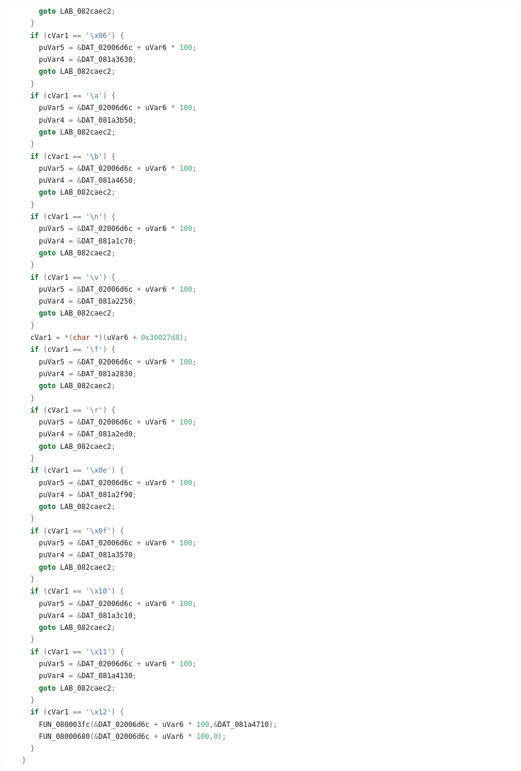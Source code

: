 ```c
        goto LAB_082caec2;
      }
      if (cVar1 == '\x06') {
        puVar5 = &DAT_02006d6c + uVar6 * 100;
        puVar4 = &DAT_081a3630;
        goto LAB_082caec2;
      }
      if (cVar1 == '\a') {
        puVar5 = &DAT_02006d6c + uVar6 * 100;
        puVar4 = &DAT_081a3b50;
        goto LAB_082caec2;
      }
      if (cVar1 == '\b') {
        puVar5 = &DAT_02006d6c + uVar6 * 100;
        puVar4 = &DAT_081a4650;
        goto LAB_082caec2;
      }
      if (cVar1 == '\n') {
        puVar5 = &DAT_02006d6c + uVar6 * 100;
        puVar4 = &DAT_081a1c70;
        goto LAB_082caec2;
      }
      if (cVar1 == '\v') {
        puVar5 = &DAT_02006d6c + uVar6 * 100;
        puVar4 = &DAT_081a2250;
        goto LAB_082caec2;
      }
      cVar1 = *(char *)(uVar6 + 0x30027d8);
      if (cVar1 == '\f') {
        puVar5 = &DAT_02006d6c + uVar6 * 100;
        puVar4 = &DAT_081a2830;
        goto LAB_082caec2;
      }
      if (cVar1 == '\r') {
        puVar5 = &DAT_02006d6c + uVar6 * 100;
        puVar4 = &DAT_081a2ed0;
        goto LAB_082caec2;
      }
      if (cVar1 == '\x0e') {
        puVar5 = &DAT_02006d6c + uVar6 * 100;
        puVar4 = &DAT_081a2f90;
        goto LAB_082caec2;
      }
      if (cVar1 == '\x0f') {
        puVar5 = &DAT_02006d6c + uVar6 * 100;
        puVar4 = &DAT_081a3570;
        goto LAB_082caec2;
      }
      if (cVar1 == '\x10') {
        puVar5 = &DAT_02006d6c + uVar6 * 100;
        puVar4 = &DAT_081a3c10;
        goto LAB_082caec2;
      }
      if (cVar1 == '\x11') {
        puVar5 = &DAT_02006d6c + uVar6 * 100;
        puVar4 = &DAT_081a4130;
        goto LAB_082caec2;
      }
      if (cVar1 == '\x12') {
        FUN_080003fc(&DAT_02006d6c + uVar6 * 100,&DAT_081a4710);
        FUN_08000680(&DAT_02006d6c + uVar6 * 100,0);
      }
    }
```